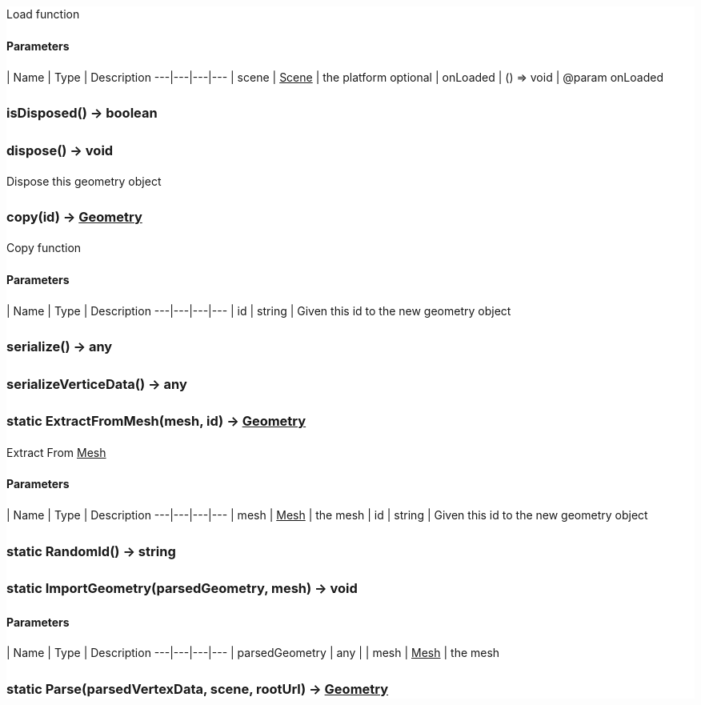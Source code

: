 Load function

#### Parameters
 | Name | Type | Description
---|---|---|---
 | scene | [Scene](/classes/2.3/Scene) |   the platform
optional | onLoaded | () =&gt; void |   @param onLoaded
### isDisposed() &rarr; boolean


### dispose() &rarr; void

Dispose this geometry object
### copy(id) &rarr; [Geometry](/classes/2.3/Geometry)

Copy function

#### Parameters
 | Name | Type | Description
---|---|---|---
 | id | string |   Given this id to the new geometry object

### serialize() &rarr; any


### serializeVerticeData() &rarr; any


### static ExtractFromMesh(mesh, id) &rarr; [Geometry](/classes/2.3/Geometry)

Extract From [Mesh](/classes/2.3/Mesh)

#### Parameters
 | Name | Type | Description
---|---|---|---
 | mesh | [Mesh](/classes/2.3/Mesh) |   the mesh
 | id | string |   Given this id to the new geometry object
### static RandomId() &rarr; string


### static ImportGeometry(parsedGeometry, mesh) &rarr; void



#### Parameters
 | Name | Type | Description
---|---|---|---
 | parsedGeometry | any | 
 | mesh | [Mesh](/classes/2.3/Mesh) |   the mesh
### static Parse(parsedVertexData, scene, rootUrl) &rarr; [Geometry](/classes/2.3/Geometry)
